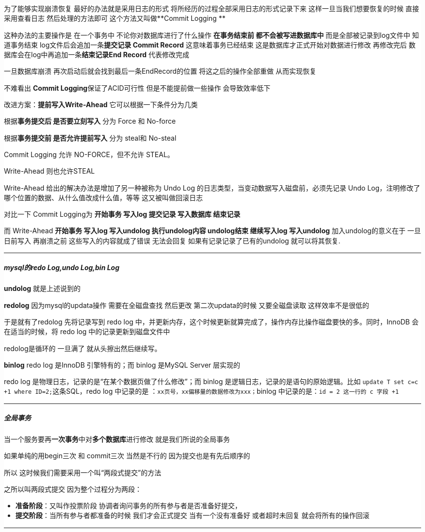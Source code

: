 为了能够实现崩溃恢复 最好的办法就是采用日志的形式 将所经历的过程全部采用日志的形式记录下来 这样一旦当我们想要恢复的时候 直接采用查看日志 然后处理的方法即可 这个方法又叫做**Commit Logging **

这种办法的主要操作是 在一个事务中 不论你对数据库进行了什么操作 **在事务结束前 都不会被写进数据库中** 而是全部被记录到log文件中 知道事务结束 log文件后会追加一条**提交记录 Commit Record** 这意味着事务已经结束 这是数据库才正式开始对数据进行修改 再修改完后 数据库会在log中再追加一条**结束记录End Record** 代表修改完成

一旦数据库崩溃 再次启动后就会找到最后一条EndRecord的位置 将这之后的操作全部重做 从而实现恢复

不难看出 **Commit Logging**保证了ACID可行性 但是不能提前做一些操作 会导致效率低下

改进方案：**提前写入Write-Ahead** 它可以根据一下条件分为几类

根据**事务提交后 是否要立刻写入** 分为 Force 和 No-force

根据**事务提交前 是否允许提前写入** 分为 steal和 No-steal

Commit Logging 允许 NO-FORCE，但不允许 STEAL。

Write-Ahead 则也允许STEAL

Write-Ahead 给出的解决办法是增加了另一种被称为 Undo Log 的日志类型，当变动数据写入磁盘前，必须先记录 Undo Log，注明修改了哪个位置的数据、从什么值改成什么值，等等 这又被叫做回滚日志

对比一下 Commit Logging为 **开始事务 写入log 提交记录 写入数据库 结束记录**

而 Write-Ahead **开始事务 写入log 写入undolog 执行undolog内容 undolog结束 继续写入log 写入undolog** 加入undolog的意义在于 一旦日前写入 再崩溃之前 这些写入的内容就成了错误 无法会回复 如果有记录记录了已有的undolog 就可以将其恢复.

---

##### mysql的redo Log,undo Log,bin Log

**undolog** 就是上述说到的

**redolog** 因为mysql的updata操作 需要在全磁盘查找 然后更改 第二次updata的时候 又要全磁盘读取 这样效率不是很低的

于是就有了redolog 先将记录写到 redo log 中，并更新内存，这个时候更新就算完成了，操作内存比操作磁盘要快的多。同时，InnoDB 会在适当的时候，将 redo log 中的记录更新到磁盘文件中

redolog是循环的 一旦满了 就从头擦出然后继续写。

**binlog** redo log 是InnoDB 引擎特有的；而 binlog 是MySQL Server 层实现的 

redo log 是物理日志，记录的是“在某个数据页做了什么修改”；而 binlog 是逻辑日志，记录的是语句的原始逻辑。比如 `update T set c=c+1 where ID=2;`这条SQL，redo log 中记录的是 ：`xx页号，xx偏移量的数据修改为xxx；`binlog 中记录的是：`id = 2 这一行的 c 字段 +1`

----

##### 全局事务

当一个服务要再**一次事务**中对**多个数据库**进行修改 就是我们所说的全局事务

如果单纯的用begin三次 和 commit三次 当然是不行的 因为提交也是有先后顺序的

所以 这时候我们需要采用一个叫“两段式提交”的方法

之所以叫两段式提交 因为整个过程分为两段：

- **准备阶段**：又叫作投票阶段 协调者询问事务的所有参与者是否准备好提交，
- **提交阶段**：当所有参与者都准备的时候 我们才会正式提交 当有一个没有准备好 或者超时未回复 就会将所有的操作回滚

---
